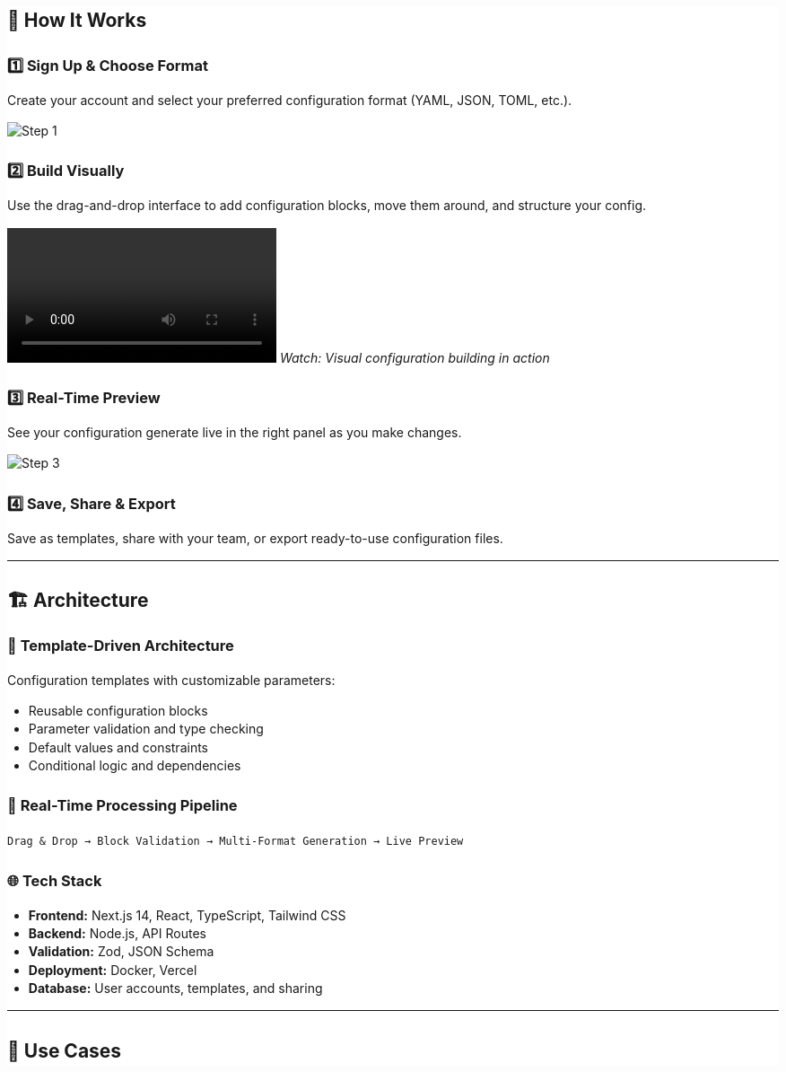
## 🎥 How It Works

### 1️⃣ **Sign Up & Choose Format**
Create your account and select your preferred configuration format (YAML, JSON, TOML, etc.).

![Step 1](docs/images/step1.png)

### 2️⃣ **Build Visually**
Use the drag-and-drop interface to add configuration blocks, move them around, and structure your config.

![Step 2 Demo](docs/videos/configuration-demo.mp4)
*Watch: Visual configuration building in action*

### 3️⃣ **Real-Time Preview**
See your configuration generate live in the right panel as you make changes.

![Step 3](docs/images/step3.png)

### 4️⃣ **Save, Share & Export**
Save as templates, share with your team, or export ready-to-use configuration files.

---

## 🏗️ Architecture

### 🧠 **Template-Driven Architecture**
Configuration templates with customizable parameters:
- Reusable configuration blocks
- Parameter validation and type checking
- Default values and constraints
- Conditional logic and dependencies

### 🔄 **Real-Time Processing Pipeline**
```
Drag & Drop → Block Validation → Multi-Format Generation → Live Preview
```

### 🌐 **Tech Stack**
- **Frontend:** Next.js 14, React, TypeScript, Tailwind CSS
- **Backend:** Node.js, API Routes
- **Validation:** Zod, JSON Schema
- **Deployment:** Docker, Vercel
- **Database:** User accounts, templates, and sharing

---

## 🎯 Use Cases
